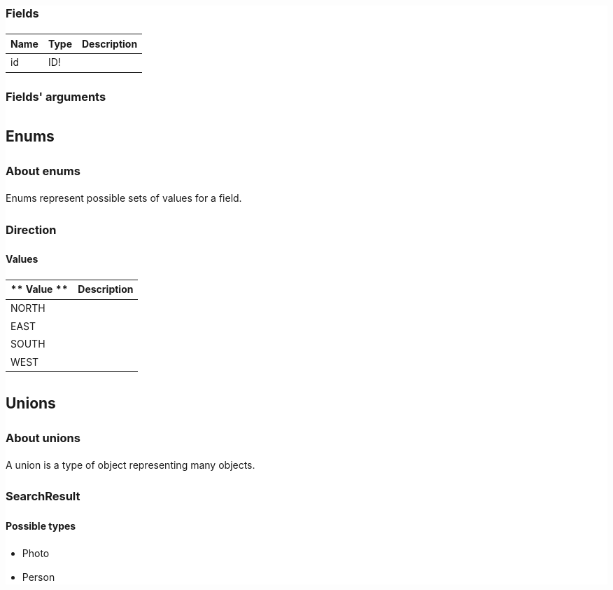 
### Fields

| **Name** | **Type** | **Description** |
|----------|----------|-----------------|
| id | ID! |   |   


### Fields' arguments








## Enums

### About enums
Enums represent possible sets of values for a field.


### Direction


#### Values

| ** Value ** | **Description** | 
|-------------|--------------------|
| NORTH |  | 
| EAST |  | 
| SOUTH |  | 
| WEST |  | 

  



## Unions

### About unions
A union is a type of object representing many objects.


### SearchResult   


#### Possible types
        
- Photo
        
- Person

